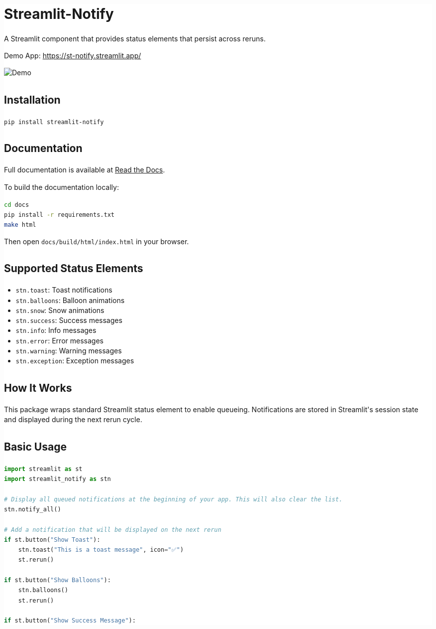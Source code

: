 # Streamlit-Notify

A Streamlit component that provides status elements that persist across reruns.

Demo App: https://st-notify.streamlit.app/

![Demo](gif/demo.gif)


## Installation

```bash
pip install streamlit-notify
```

## Documentation

Full documentation is available at [Read the Docs](https://streamlit-notify.readthedocs.io/).

To build the documentation locally:

```bash
cd docs
pip install -r requirements.txt
make html
```

Then open `docs/build/html/index.html` in your browser.

## Supported Status Elements

- `stn.toast`: Toast notifications
- `stn.balloons`: Balloon animations
- `stn.snow`: Snow animations
- `stn.success`: Success messages
- `stn.info`: Info messages
- `stn.error`: Error messages
- `stn.warning`: Warning messages
- `stn.exception`: Exception messages

## How It Works

This package wraps standard Streamlit status element to enable queueing. Notifications are stored in Streamlit's session state and displayed during the next rerun cycle.

## Basic Usage

```python
import streamlit as st
import streamlit_notify as stn

# Display all queued notifications at the beginning of your app. This will also clear the list.
stn.notify_all()

# Add a notification that will be displayed on the next rerun
if st.button("Show Toast"):
    stn.toast("This is a toast message", icon="✅")
    st.rerun()

if st.button("Show Balloons"):
    stn.balloons()
    st.rerun()

if st.button("Show Success Message"):
```